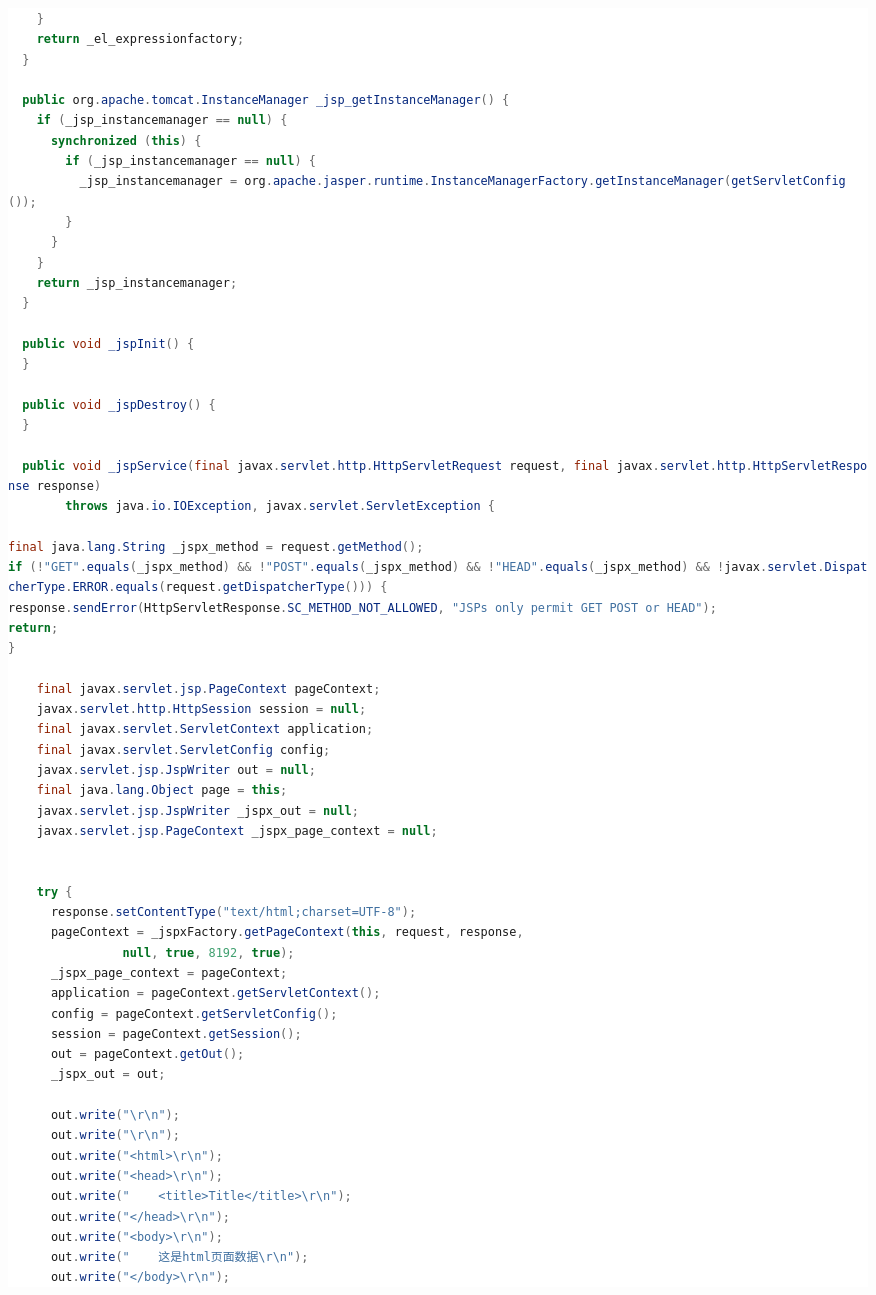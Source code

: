 ```java
    }
    return _el_expressionfactory;
  }

  public org.apache.tomcat.InstanceManager _jsp_getInstanceManager() {
    if (_jsp_instancemanager == null) {
      synchronized (this) {
        if (_jsp_instancemanager == null) {
          _jsp_instancemanager = org.apache.jasper.runtime.InstanceManagerFactory.getInstanceManager(getServletConfig());
        }
      }
    }
    return _jsp_instancemanager;
  }

  public void _jspInit() {
  }

  public void _jspDestroy() {
  }

  public void _jspService(final javax.servlet.http.HttpServletRequest request, final javax.servlet.http.HttpServletResponse response)
        throws java.io.IOException, javax.servlet.ServletException {

final java.lang.String _jspx_method = request.getMethod();
if (!"GET".equals(_jspx_method) && !"POST".equals(_jspx_method) && !"HEAD".equals(_jspx_method) && !javax.servlet.DispatcherType.ERROR.equals(request.getDispatcherType())) {
response.sendError(HttpServletResponse.SC_METHOD_NOT_ALLOWED, "JSPs only permit GET POST or HEAD");
return;
}

    final javax.servlet.jsp.PageContext pageContext;
    javax.servlet.http.HttpSession session = null;
    final javax.servlet.ServletContext application;
    final javax.servlet.ServletConfig config;
    javax.servlet.jsp.JspWriter out = null;
    final java.lang.Object page = this;
    javax.servlet.jsp.JspWriter _jspx_out = null;
    javax.servlet.jsp.PageContext _jspx_page_context = null;


    try {
      response.setContentType("text/html;charset=UTF-8");
      pageContext = _jspxFactory.getPageContext(this, request, response,
      			null, true, 8192, true);
      _jspx_page_context = pageContext;
      application = pageContext.getServletContext();
      config = pageContext.getServletConfig();
      session = pageContext.getSession();
      out = pageContext.getOut();
      _jspx_out = out;

      out.write("\r\n");
      out.write("\r\n");
      out.write("<html>\r\n");
      out.write("<head>\r\n");
      out.write("    <title>Title</title>\r\n");
      out.write("</head>\r\n");
      out.write("<body>\r\n");
      out.write("    这是html页面数据\r\n");
      out.write("</body>\r\n");
```